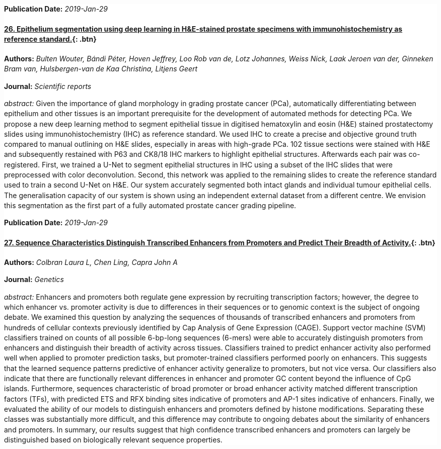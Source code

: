 

**Publication Date:** *2019-Jan-29*

#### [26. Epithelium segmentation using deep learning in H&E-stained prostate specimens with immunohistochemistry as reference standard.](http://dx.doi.org/10.1038/s41598-018-37257-4){: .btn}
**Authors:** *Bulten Wouter, Bándi Péter, Hoven Jeffrey, Loo Rob van de, Lotz Johannes, Weiss Nick, Laak Jeroen van der, Ginneken Bram van, Hulsbergen-van de Kaa Christina, Litjens Geert*

**Journal:** *Scientific reports*

*abstract:* Given the importance of gland morphology in grading prostate cancer (PCa), automatically differentiating between epithelium and other tissues is an important prerequisite for the development of automated methods for detecting PCa. We propose a new deep learning method to segment epithelial tissue in digitised hematoxylin and eosin (H&E) stained prostatectomy slides using immunohistochemistry (IHC) as reference standard. We used IHC to create a precise and objective ground truth compared to manual outlining on H&E slides, especially in areas with high-grade PCa. 102 tissue sections were stained with H&E and subsequently restained with P63 and CK8/18 IHC markers to highlight epithelial structures. Afterwards each pair was co-registered. First, we trained a U-Net to segment epithelial structures in IHC using a subset of the IHC slides that were preprocessed with color deconvolution. Second, this network was applied to the remaining slides to create the reference standard used to train a second U-Net on H&E. Our system accurately segmented both intact glands and individual tumour epithelial cells. The generalisation capacity of our system is shown using an independent external dataset from a different centre. We envision this segmentation as the first part of a fully automated prostate cancer grading pipeline.



**Publication Date:** *2019-Jan-29*

#### [27. Sequence Characteristics Distinguish Transcribed Enhancers from Promoters and Predict Their Breadth of Activity.](http://www.genetics.org/cgi/pmidlookup?view=long&pmid=30696717){: .btn}
**Authors:** *Colbran Laura L, Chen Ling, Capra John A*

**Journal:** *Genetics*

*abstract:* Enhancers and promoters both regulate gene expression by recruiting transcription factors; however, the degree to which enhancer vs. promoter activity is due to differences in their sequences or to genomic context is the subject of ongoing debate. We examined this question by analyzing the sequences of thousands of transcribed enhancers and promoters from hundreds of cellular contexts previously identified by Cap Analysis of Gene Expression (CAGE). Support vector machine (SVM) classifiers trained on counts of all possible 6-bp-long sequences (6-mers) were able to accurately distinguish promoters from enhancers and distinguish their breadth of activity across tissues. Classifiers trained to predict enhancer activity also performed well when applied to promoter prediction tasks, but promoter-trained classifiers performed poorly on enhancers. This suggests that the learned sequence patterns predictive of enhancer activity generalize to promoters, but not vice versa. Our classifiers also indicate that there are functionally relevant differences in enhancer and promoter GC content beyond the influence of CpG islands. Furthermore, sequences characteristic of broad promoter or broad enhancer activity matched different transcription factors (TFs), with predicted ETS and RFX binding sites indicative of promoters and AP-1 sites indicative of enhancers. Finally, we evaluated the ability of our models to distinguish enhancers and promoters defined by histone modifications. Separating these classes was substantially more difficult, and this difference may contribute to ongoing debates about the similarity of enhancers and promoters. In summary, our results suggest that high confidence transcribed enhancers and promoters can largely be distinguished based on biologically relevant sequence properties.
